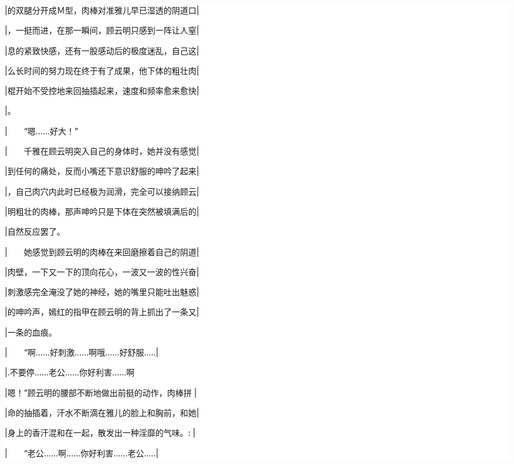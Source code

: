 |的双腿分开成Ｍ型，肉棒对准雅儿早已湿透的阴道口|

|，一挺而进，在那一瞬间，顾云明只感到一阵让人窒|

|息的紧致快感，还有一股感动后的极度迷乱，自己这|

|么长时间的努力现在终于有了成果，他下体的粗壮肉|

|棍开始不受控地来回抽插起来，速度和频率愈来愈快|

|。

|　　“嗯......好大！”

|　　千雅在顾云明突入自己的身体时，她并没有感觉|

|到任何的痛处，反而小嘴还下意识舒服的呻吟了起来|

|，自己肉穴内此时已经极为润滑，完全可以接纳顾云|

|明粗壮的肉棒，那声呻吟只是下体在突然被填满后的|

|自然反应罢了。

|　　她感觉到顾云明的肉棒在来回磨擦着自己的阴道|

|肉壁，一下又一下的顶向花心，一波又一波的性兴奋|

|刺激感完全淹没了她的神经，她的嘴里只能吐出魅惑|

|的呻吟声，嫣红的指甲在顾云明的背上抓出了一条又|

|一条的血痕。

|　　“啊......好刺激......啊哦......好舒服.....|

|.不要停......老公......你好利害......啊

|嗯！”顾云明的腰部不断地做出前挺的动作，肉棒拼 |

|命的抽插着，汗水不断滴在雅儿的脸上和胸前，和她|

|身上的香汗混和在一起，散发出一种淫靡的气味。: |

|　　“老公......啊......你好利害......老公.....|
